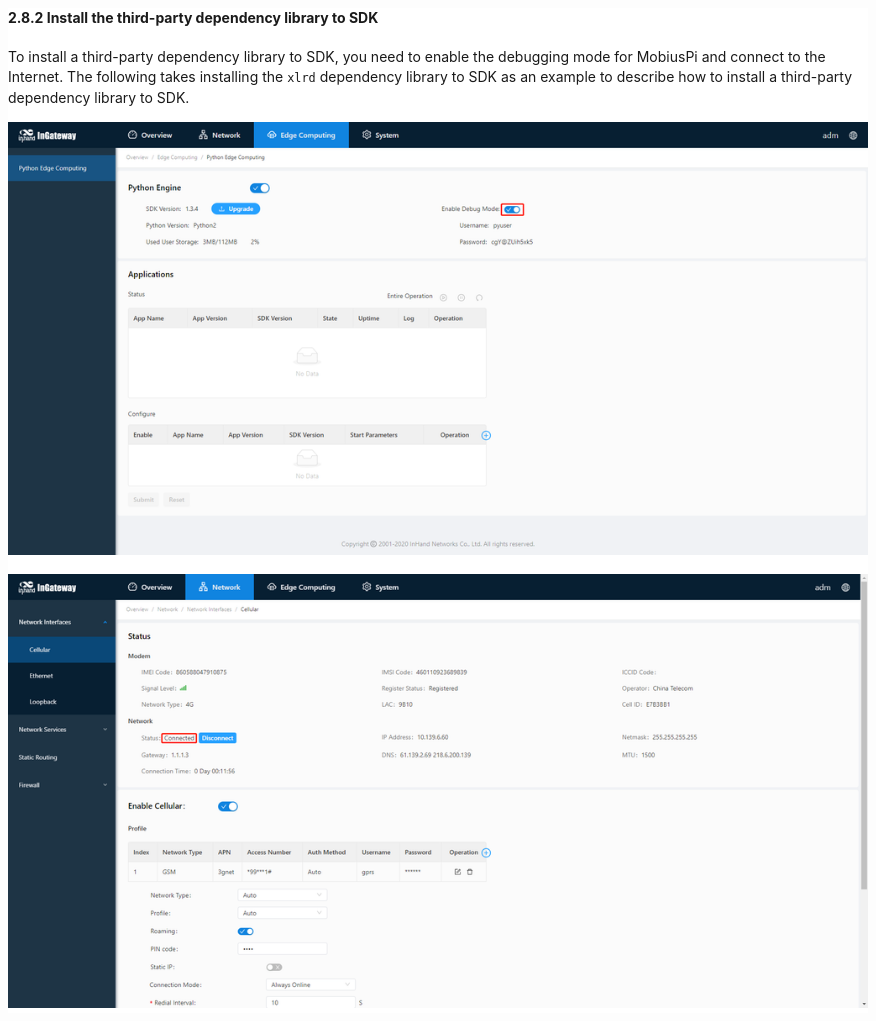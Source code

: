 <a id="install-the-third-party-dependency-library-to-sdk"> </a>  

#### 2.8.2 Install the third-party dependency library to SDK

To install a third-party dependency library to SDK, you need to enable the debugging mode for MobiusPi and connect to the Internet. The following takes installing the `xlrd` dependency library to SDK as an example to describe how to install a third-party dependency library to SDK.

![](images/2020-02-15-16-37-48.png)

![](images/2020-02-14-10-21-15.png)
